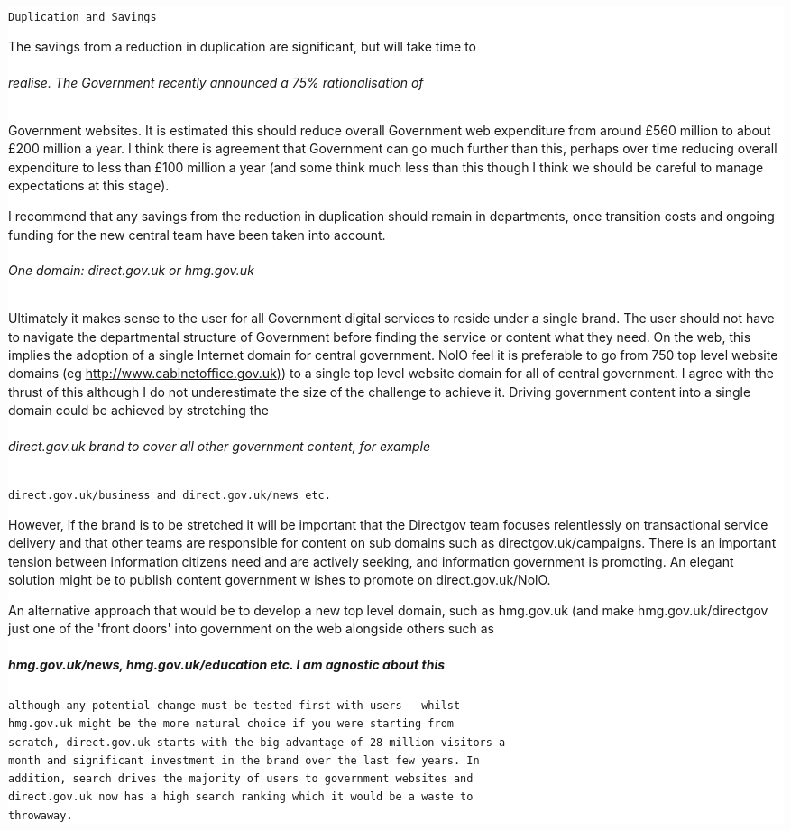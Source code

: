 ```
Duplication and Savings
```
The savings from a reduction in duplication are significant, but will take time to

###### realise. The Government recently announced a 75% rationalisation of

Government websites. It is estimated this should reduce overall Government
web expenditure from around £560 million to about £200 million a year. I think
there is agreement that Government can go much further than this, perhaps
over time reducing overall expenditure to less than £100 million a year (and
some think much less than this though I think we should be careful to manage
expectations at this stage).

I recommend that any savings from the reduction in duplication should remain
in departments, once transition costs and ongoing funding for the new central
team have been taken into account.


###### One domain: direct.gov.uk or hmg.gov.uk

Ultimately it makes sense to the user for all Government digital services to
reside under a single brand. The user should not have to navigate the
departmental structure of Government before finding the service or content
what they need. On the web, this implies the adoption of a single Internet
domain for central government. NolO feel it is preferable to go from 750 top
level website domains (eg [http://www.cabinetoffice.gov.uk)](http://www.cabinetoffice.gov.uk)) to a single top level
website domain for all of central government. I agree with the thrust of this
although I do not underestimate the size of the challenge to achieve it. Driving
government content into a single domain could be achieved by stretching the

###### direct.gov.uk brand to cover all other government content, for example

```
direct.gov.uk/business and direct.gov.uk/news etc.
```
However, if the brand is to be stretched it will be important that the Directgov
team focuses relentlessly on transactional service delivery and that other
teams are responsible for content on sub domains such as
directgov.uk/campaigns. There is an important tension between information
citizens need and are actively seeking, and information government is
promoting. An elegant solution might be to publish content government
w ishes to promote on direct.gov.uk/NolO.

An alternative approach that would be to develop a new top level domain,
such as hmg.gov.uk (and make hmg.gov.uk/directgov just one of the 'front
doors' into government on the web alongside others such as

##### hmg.gov.uk/news, hmg.gov.uk/education etc. I am agnostic about this­

```
although any potential change must be tested first with users - whilst
hmg.gov.uk might be the more natural choice if you were starting from
scratch, direct.gov.uk starts with the big advantage of 28 million visitors a
month and significant investment in the brand over the last few years. In
addition, search drives the majority of users to government websites and
direct.gov.uk now has a high search ranking which it would be a waste to
throwaway.
```
